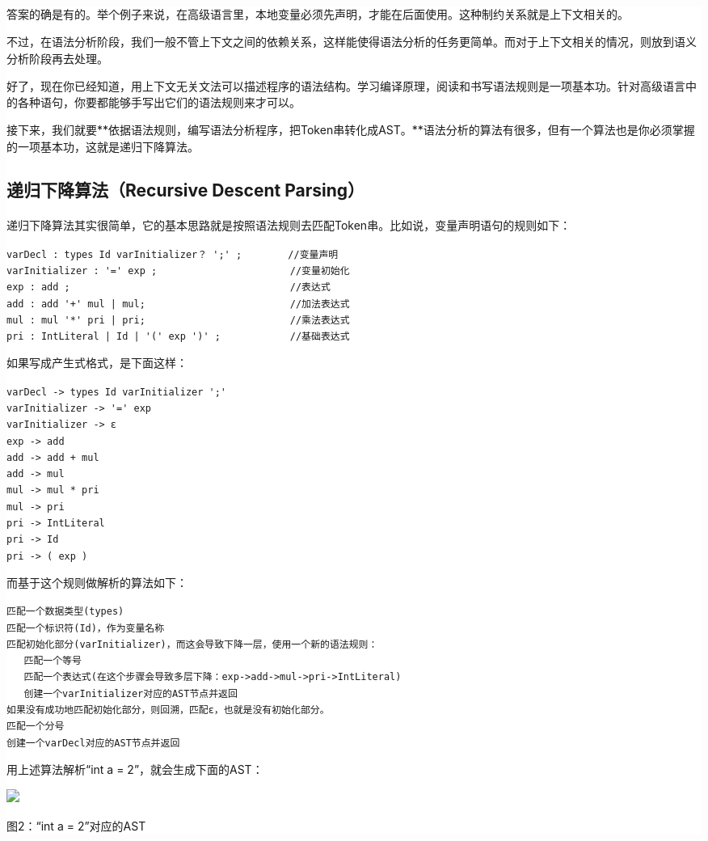 答案的确是有的。举个例子来说，在高级语言里，本地变量必须先声明，才能在后面使用。这种制约关系就是上下文相关的。

不过，在语法分析阶段，我们一般不管上下文之间的依赖关系，这样能使得语法分析的任务更简单。而对于上下文相关的情况，则放到语义分析阶段再去处理。

好了，现在你已经知道，用上下文无关文法可以描述程序的语法结构。学习编译原理，阅读和书写语法规则是一项基本功。针对高级语言中的各种语句，你要都能够手写出它们的语法规则来才可以。

接下来，我们就要**依据语法规则，编写语法分析程序，把Token串转化成AST。**语法分析的算法有很多，但有一个算法也是你必须掌握的一项基本功，这就是递归下降算法。

## 递归下降算法（Recursive Descent Parsing）

递归下降算法其实很简单，它的基本思路就是按照语法规则去匹配Token串。比如说，变量声明语句的规则如下：

```
varDecl : types Id varInitializer？ ';' ;        //变量声明
varInitializer : '=' exp ;                       //变量初始化
exp : add ;                                      //表达式       
add : add '+' mul | mul;                         //加法表达式
mul : mul '*' pri | pri;                         //乘法表达式
pri : IntLiteral | Id | '(' exp ')' ;            //基础表达式
```

如果写成产生式格式，是下面这样：

```
varDecl -> types Id varInitializer ';' 
varInitializer -> '=' exp              
varInitializer -> ε
exp -> add
add -> add + mul
add -> mul
mul -> mul * pri
mul -> pri
pri -> IntLiteral
pri -> Id
pri -> ( exp )
```

而基于这个规则做解析的算法如下：

```
匹配一个数据类型(types)
匹配一个标识符(Id)，作为变量名称
匹配初始化部分(varInitializer)，而这会导致下降一层，使用一个新的语法规则：
   匹配一个等号
   匹配一个表达式(在这个步骤会导致多层下降：exp->add->mul->pri->IntLiteral)
   创建一个varInitializer对应的AST节点并返回
如果没有成功地匹配初始化部分，则回溯，匹配ε，也就是没有初始化部分。
匹配一个分号   
创建一个varDecl对应的AST节点并返回
```

用上述算法解析“int a = 2”，就会生成下面的AST：

![](https://static001.geekbang.org/resource/image/31/ed/3102dff3c43e5bcd40ddf6442947dced.jpg?wh=2284%2A1476)

图2：“int a = 2”对应的AST
